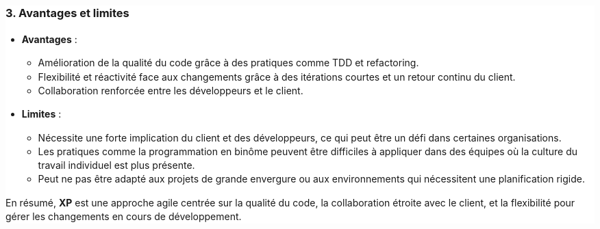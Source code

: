 ### 3. **Avantages et limites**  
   - **Avantages** :  
     - Amélioration de la qualité du code grâce à des pratiques comme TDD et refactoring.  
     - Flexibilité et réactivité face aux changements grâce à des itérations courtes et un retour continu du client.  
     - Collaboration renforcée entre les développeurs et le client.
   
   - **Limites** :  
     - Nécessite une forte implication du client et des développeurs, ce qui peut être un défi dans certaines organisations.
     - Les pratiques comme la programmation en binôme peuvent être difficiles à appliquer dans des équipes où la culture du travail individuel est plus présente.
     - Peut ne pas être adapté aux projets de grande envergure ou aux environnements qui nécessitent une planification rigide.

En résumé, **XP** est une approche agile centrée sur la qualité du code, la collaboration étroite avec le client, et la flexibilité pour gérer les changements en cours de développement.